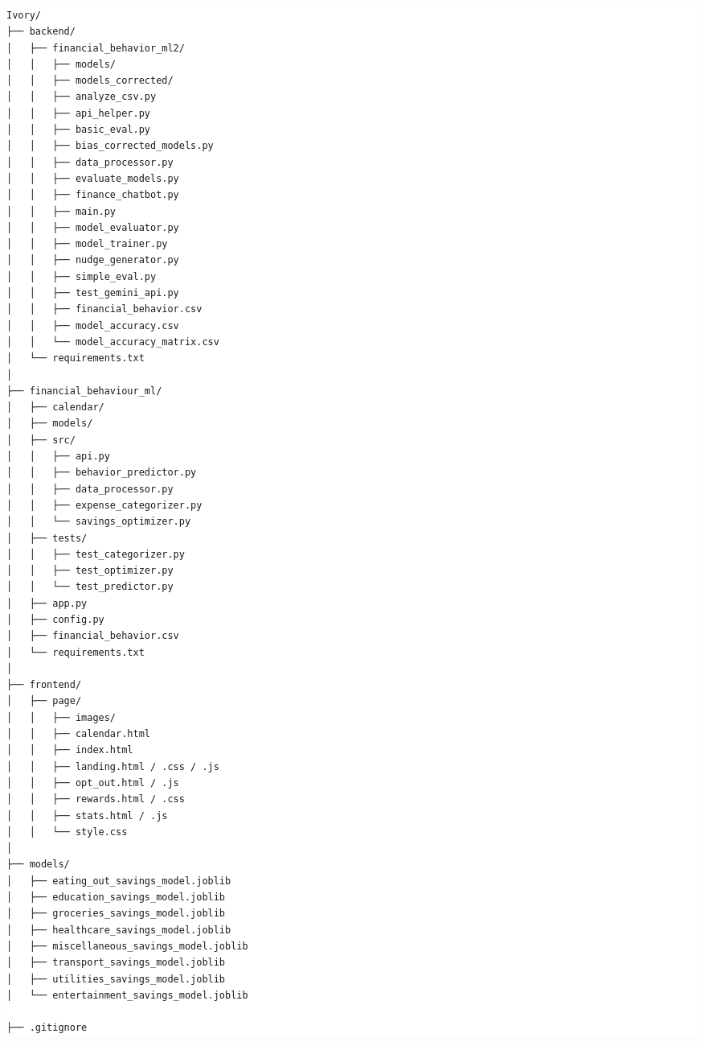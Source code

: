 ```
Ivory/
├── backend/
│   ├── financial_behavior_ml2/
│   │   ├── models/
│   │   ├── models_corrected/
│   │   ├── analyze_csv.py
│   │   ├── api_helper.py
│   │   ├── basic_eval.py
│   │   ├── bias_corrected_models.py
│   │   ├── data_processor.py
│   │   ├── evaluate_models.py
│   │   ├── finance_chatbot.py
│   │   ├── main.py
│   │   ├── model_evaluator.py
│   │   ├── model_trainer.py
│   │   ├── nudge_generator.py
│   │   ├── simple_eval.py
│   │   ├── test_gemini_api.py
│   │   ├── financial_behavior.csv
│   │   ├── model_accuracy.csv
│   │   └── model_accuracy_matrix.csv
│   └── requirements.txt
│
├── financial_behaviour_ml/
│   ├── calendar/
│   ├── models/
│   ├── src/
│   │   ├── api.py
│   │   ├── behavior_predictor.py
│   │   ├── data_processor.py
│   │   ├── expense_categorizer.py
│   │   └── savings_optimizer.py
│   ├── tests/
│   │   ├── test_categorizer.py
│   │   ├── test_optimizer.py
│   │   └── test_predictor.py
│   ├── app.py
│   ├── config.py
│   ├── financial_behavior.csv
│   └── requirements.txt
│
├── frontend/
│   ├── page/
│   │   ├── images/
│   │   ├── calendar.html
│   │   ├── index.html
│   │   ├── landing.html / .css / .js
│   │   ├── opt_out.html / .js
│   │   ├── rewards.html / .css
│   │   ├── stats.html / .js
│   │   └── style.css
│
├── models/
│   ├── eating_out_savings_model.joblib
│   ├── education_savings_model.joblib
│   ├── groceries_savings_model.joblib
│   ├── healthcare_savings_model.joblib
│   ├── miscellaneous_savings_model.joblib
│   ├── transport_savings_model.joblib
│   ├── utilities_savings_model.joblib
│   └── entertainment_savings_model.joblib

├── .gitignore
```